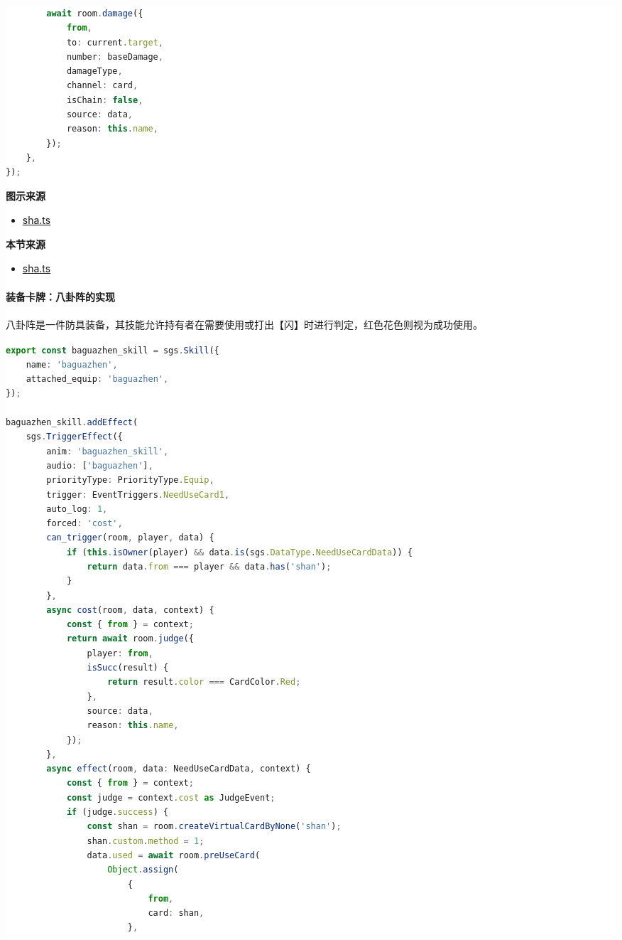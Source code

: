 ```typescript
        await room.damage({
            from,
            to: current.target,
            number: baseDamage,
            damageType,
            channel: card,
            isChain: false,
            source: data,
            reason: this.name,
        });
    },
});
```

**图示来源**  
- [sha.ts](file://server/src/extensions/standard/cards/basic/sha.ts#L0-L80)

**本节来源**  
- [sha.ts](file://server/src/extensions/standard/cards/basic/sha.ts#L0-L80)

#### 装备卡牌：八卦阵的实现
八卦阵是一件防具装备，其技能允许持有者在需要使用或打出【闪】时进行判定，红色花色则视为成功使用。

```typescript
export const baguazhen_skill = sgs.Skill({
    name: 'baguazhen',
    attached_equip: 'baguazhen',
});

baguazhen_skill.addEffect(
    sgs.TriggerEffect({
        anim: 'baguazhen_skill',
        audio: ['baguazhen'],
        priorityType: PriorityType.Equip,
        trigger: EventTriggers.NeedUseCard1,
        auto_log: 1,
        forced: 'cost',
        can_trigger(room, player, data) {
            if (this.isOwner(player) && data.is(sgs.DataType.NeedUseCardData)) {
                return data.from === player && data.has('shan');
            }
        },
        async cost(room, data, context) {
            const { from } = context;
            return await room.judge({
                player: from,
                isSucc(result) {
                    return result.color === CardColor.Red;
                },
                source: data,
                reason: this.name,
            });
        },
        async effect(room, data: NeedUseCardData, context) {
            const { from } = context;
            const judge = context.cost as JudgeEvent;
            if (judge.success) {
                const shan = room.createVirtualCardByNone('shan');
                shan.custom.method = 1;
                data.used = await room.preUseCard(
                    Object.assign(
                        {
                            from,
                            card: shan,
                        },
```
